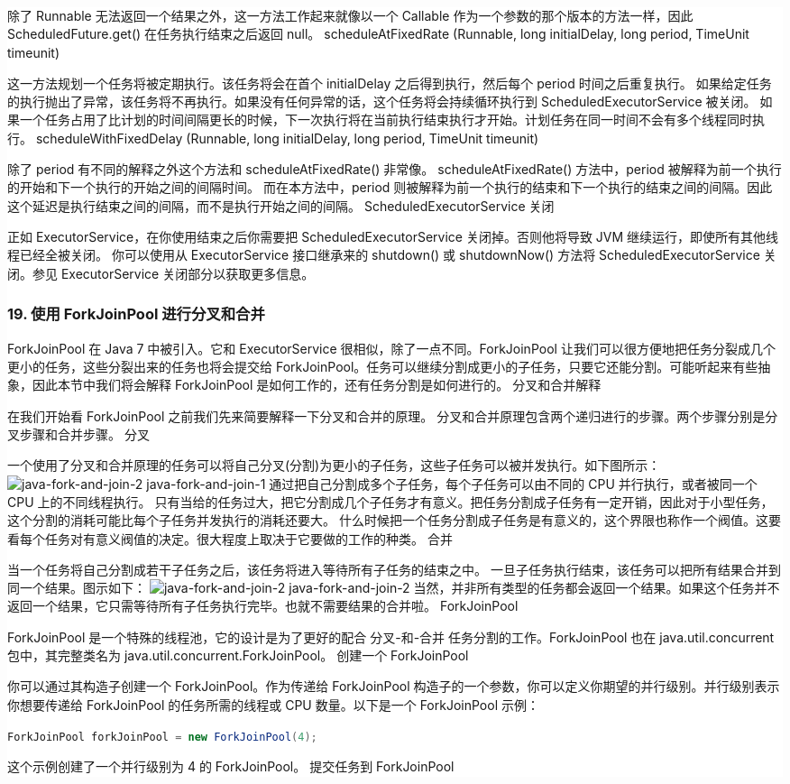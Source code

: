 除了 Runnable 无法返回一个结果之外，这一方法工作起来就像以一个 Callable 作为一个参数的那个版本的方法一样，因此 ScheduledFuture.get() 在任务执行结束之后返回 null。
scheduleAtFixedRate (Runnable, long initialDelay, long period, TimeUnit timeunit)

这一方法规划一个任务将被定期执行。该任务将会在首个 initialDelay 之后得到执行，然后每个 period 时间之后重复执行。
如果给定任务的执行抛出了异常，该任务将不再执行。如果没有任何异常的话，这个任务将会持续循环执行到 ScheduledExecutorService 被关闭。
如果一个任务占用了比计划的时间间隔更长的时候，下一次执行将在当前执行结束执行才开始。计划任务在同一时间不会有多个线程同时执行。
scheduleWithFixedDelay (Runnable, long initialDelay, long period, TimeUnit timeunit)

除了 period 有不同的解释之外这个方法和 scheduleAtFixedRate() 非常像。
scheduleAtFixedRate() 方法中，period 被解释为前一个执行的开始和下一个执行的开始之间的间隔时间。
而在本方法中，period 则被解释为前一个执行的结束和下一个执行的结束之间的间隔。因此这个延迟是执行结束之间的间隔，而不是执行开始之间的间隔。
ScheduledExecutorService 关闭

正如 ExecutorService，在你使用结束之后你需要把 ScheduledExecutorService 关闭掉。否则他将导致 JVM 继续运行，即使所有其他线程已经全被关闭。
你可以使用从 ExecutorService 接口继承来的 shutdown() 或 shutdownNow() 方法将 ScheduledExecutorService 关闭。参见 ExecutorService 关闭部分以获取更多信息。


### 19. 使用 ForkJoinPool 进行分叉和合并

ForkJoinPool 在 Java 7 中被引入。它和 ExecutorService 很相似，除了一点不同。ForkJoinPool 让我们可以很方便地把任务分裂成几个更小的任务，这些分裂出来的任务也将会提交给 ForkJoinPool。任务可以继续分割成更小的子任务，只要它还能分割。可能听起来有些抽象，因此本节中我们将会解释 ForkJoinPool 是如何工作的，还有任务分割是如何进行的。
分叉和合并解释

在我们开始看 ForkJoinPool 之前我们先来简要解释一下分叉和合并的原理。
分叉和合并原理包含两个递归进行的步骤。两个步骤分别是分叉步骤和合并步骤。
分叉

一个使用了分叉和合并原理的任务可以将自己分叉(分割)为更小的子任务，这些子任务可以被并发执行。如下图所示：
![java-fork-and-join-2]({{site.baseurl}}/assets/postimg/20150303092525410.png)
java-fork-and-join-1
通过把自己分割成多个子任务，每个子任务可以由不同的 CPU 并行执行，或者被同一个 CPU 上的不同线程执行。
只有当给的任务过大，把它分割成几个子任务才有意义。把任务分割成子任务有一定开销，因此对于小型任务，这个分割的消耗可能比每个子任务并发执行的消耗还要大。
什么时候把一个任务分割成子任务是有意义的，这个界限也称作一个阀值。这要看每个任务对有意义阀值的决定。很大程度上取决于它要做的工作的种类。
合并

当一个任务将自己分割成若干子任务之后，该任务将进入等待所有子任务的结束之中。
一旦子任务执行结束，该任务可以把所有结果合并到同一个结果。图示如下：
![java-fork-and-join-2]({{site.baseurl}}/assets/postimg/20150303092548236.png)
java-fork-and-join-2
当然，并非所有类型的任务都会返回一个结果。如果这个任务并不返回一个结果，它只需等待所有子任务执行完毕。也就不需要结果的合并啦。
ForkJoinPool

ForkJoinPool 是一个特殊的线程池，它的设计是为了更好的配合 分叉-和-合并 任务分割的工作。ForkJoinPool 也在 java.util.concurrent 包中，其完整类名为 java.util.concurrent.ForkJoinPool。
创建一个 ForkJoinPool

你可以通过其构造子创建一个 ForkJoinPool。作为传递给 ForkJoinPool 构造子的一个参数，你可以定义你期望的并行级别。并行级别表示你想要传递给 ForkJoinPool 的任务所需的线程或 CPU 数量。以下是一个 ForkJoinPool 示例：
```java
ForkJoinPool forkJoinPool = new ForkJoinPool(4);  
```
这个示例创建了一个并行级别为 4 的 ForkJoinPool。
提交任务到 ForkJoinPool
